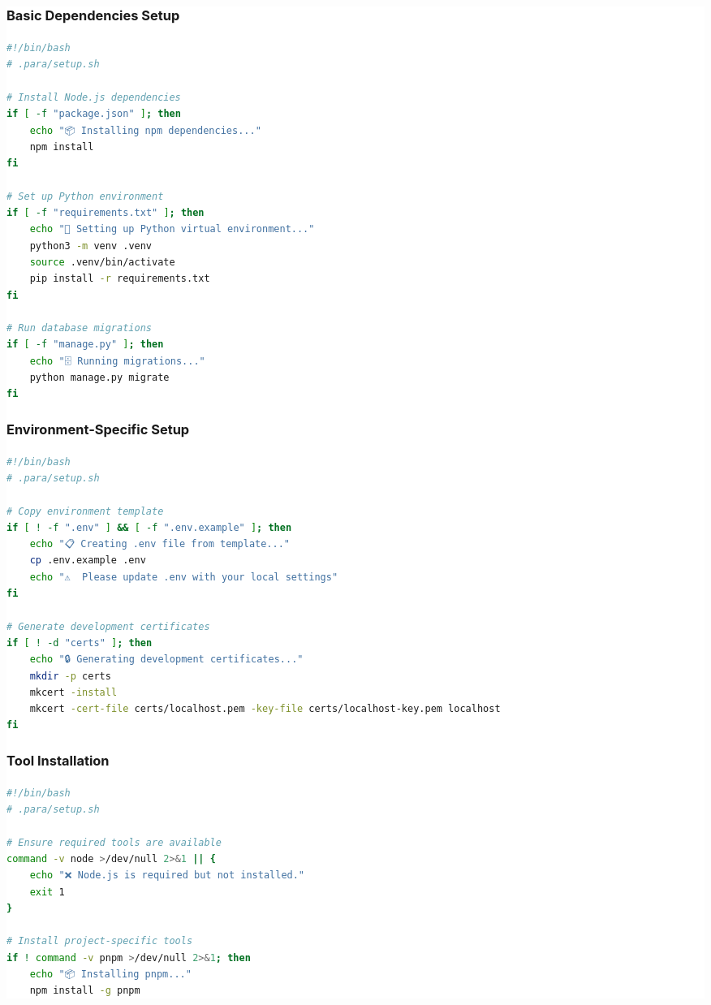### Basic Dependencies Setup

```bash
#!/bin/bash
# .para/setup.sh

# Install Node.js dependencies
if [ -f "package.json" ]; then
    echo "📦 Installing npm dependencies..."
    npm install
fi

# Set up Python environment
if [ -f "requirements.txt" ]; then
    echo "🐍 Setting up Python virtual environment..."
    python3 -m venv .venv
    source .venv/bin/activate
    pip install -r requirements.txt
fi

# Run database migrations
if [ -f "manage.py" ]; then
    echo "🗄️ Running migrations..."
    python manage.py migrate
fi
```

### Environment-Specific Setup

```bash
#!/bin/bash
# .para/setup.sh

# Copy environment template
if [ ! -f ".env" ] && [ -f ".env.example" ]; then
    echo "📋 Creating .env file from template..."
    cp .env.example .env
    echo "⚠️  Please update .env with your local settings"
fi

# Generate development certificates
if [ ! -d "certs" ]; then
    echo "🔒 Generating development certificates..."
    mkdir -p certs
    mkcert -install
    mkcert -cert-file certs/localhost.pem -key-file certs/localhost-key.pem localhost
fi
```

### Tool Installation

```bash
#!/bin/bash
# .para/setup.sh

# Ensure required tools are available
command -v node >/dev/null 2>&1 || {
    echo "❌ Node.js is required but not installed."
    exit 1
}

# Install project-specific tools
if ! command -v pnpm >/dev/null 2>&1; then
    echo "📦 Installing pnpm..."
    npm install -g pnpm
```